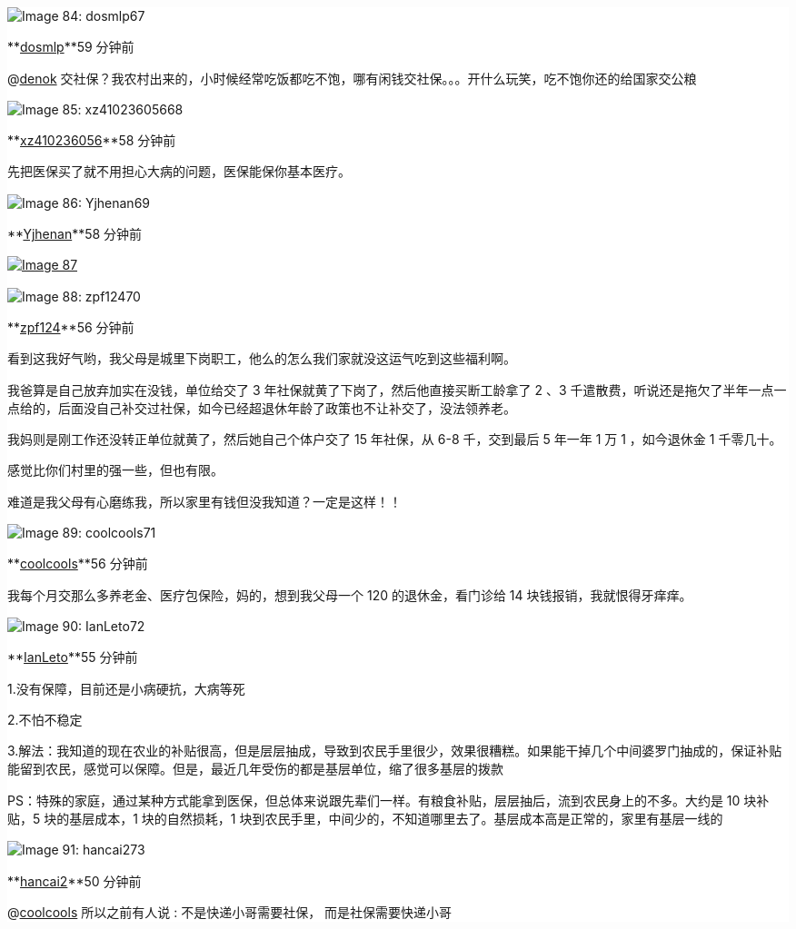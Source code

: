 ![Image 84: dosmlp](https://cdn.v2ex.com/avatar/61af/da37/226522_normal.png?m=1740080798)67

**[dosmlp](https://www.v2ex.com/member/dosmlp)**59 分钟前

@[denok](https://www.v2ex.com/member/denok) 交社保？我农村出来的，小时候经常吃饭都吃不饱，哪有闲钱交社保。。。开什么玩笑，吃不饱你还的给国家交公粮

![Image 85: xz410236056](https://cdn.v2ex.com/gravatar/f770921f374e6c0950842c15d3810ece?s=48&d=retro)68

**[xz410236056](https://www.v2ex.com/member/xz410236056)**58 分钟前

先把医保买了就不用担心大病的问题，医保能保你基本医疗。

![Image 86: Yjhenan](https://cdn.v2ex.com/avatar/330b/033a/393541_normal.png?m=1553001707)69

**[Yjhenan](https://www.v2ex.com/member/Yjhenan)**58 分钟前

[![Image 87](https://i.imgur.com/QeLzUsC.jpeg)](https://i.imgur.com/QeLzUsC.jpeg)

![Image 88: zpf124](https://cdn.v2ex.com/avatar/d86c/666f/164342_normal.png?m=1697103376)70

**[zpf124](https://www.v2ex.com/member/zpf124)**56 分钟前

看到这我好气哟，我父母是城里下岗职工，他么的怎么我们家就没这运气吃到这些福利啊。

我爸算是自己放弃加实在没钱，单位给交了 3 年社保就黄了下岗了，然后他直接买断工龄拿了 2 、3 千遣散费，听说还是拖欠了半年一点一点给的，后面没自己补交过社保，如今已经超退休年龄了政策也不让补交了，没法领养老。

我妈则是刚工作还没转正单位就黄了，然后她自己个体户交了 15 年社保，从 6-8 千，交到最后 5 年一年 1 万 1 ，如今退休金 1 千零几十。

感觉比你们村里的强一些，但也有限。

难道是我父母有心磨练我，所以家里有钱但没我知道？一定是这样！！

![Image 89: coolcools](https://cdn.v2ex.com/gravatar/0d92df41f97d5465eb4c607c3417645f?s=48&d=retro)71

**[coolcools](https://www.v2ex.com/member/coolcools)**56 分钟前

我每个月交那么多养老金、医疗包保险，妈的，想到我父母一个 120 的退休金，看门诊给 14 块钱报销，我就恨得牙痒痒。

![Image 90: IanLeto](https://cdn.v2ex.com/gravatar/d3b8f5526d50032ccadbf2dc0fd7ae4a?s=48&d=retro)72

**[IanLeto](https://www.v2ex.com/member/IanLeto)**55 分钟前

1.没有保障，目前还是小病硬抗，大病等死

2.不怕不稳定

3.解法：我知道的现在农业的补贴很高，但是层层抽成，导致到农民手里很少，效果很糟糕。如果能干掉几个中间婆罗门抽成的，保证补贴能留到农民，感觉可以保障。但是，最近几年受伤的都是基层单位，缩了很多基层的拨款

PS：特殊的家庭，通过某种方式能拿到医保，但总体来说跟先辈们一样。有粮食补贴，层层抽后，流到农民身上的不多。大约是 10 块补贴，5 块的基层成本，1 块的自然损耗，1 块到农民手里，中间少的，不知道哪里去了。基层成本高是正常的，家里有基层一线的

![Image 91: hancai2](https://cdn.v2ex.com/gravatar/40d145f430860e8196db7bb3b0424568?s=48&d=retro)73

**[hancai2](https://www.v2ex.com/member/hancai2)**50 分钟前

@[coolcools](https://www.v2ex.com/member/coolcools) 所以之前有人说 : 不是快递小哥需要社保， 而是社保需要快递小哥
